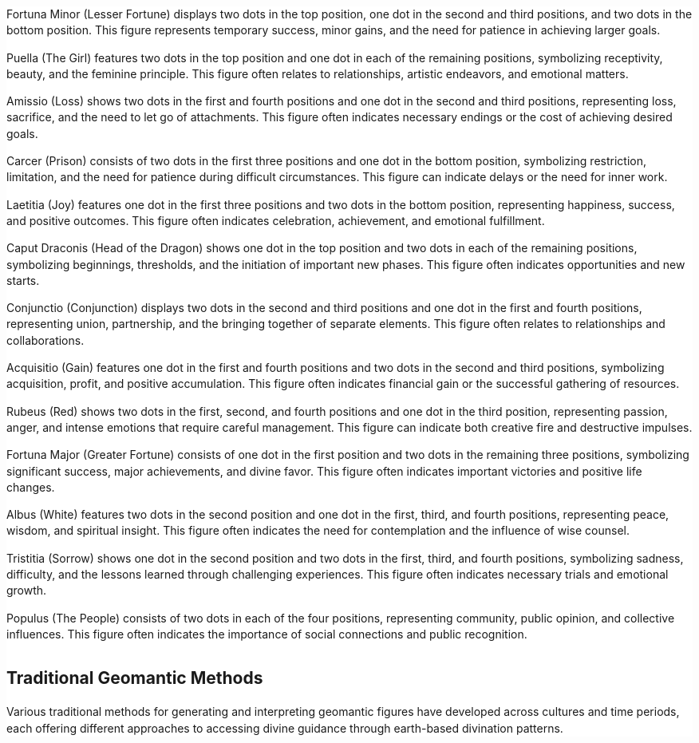 Fortuna Minor (Lesser Fortune) displays two dots in the top position, one dot in the second and third positions, and two dots in the bottom position. This figure represents temporary success, minor gains, and the need for patience in achieving larger goals.

Puella (The Girl) features two dots in the top position and one dot in each of the remaining positions, symbolizing receptivity, beauty, and the feminine principle. This figure often relates to relationships, artistic endeavors, and emotional matters.

Amissio (Loss) shows two dots in the first and fourth positions and one dot in the second and third positions, representing loss, sacrifice, and the need to let go of attachments. This figure often indicates necessary endings or the cost of achieving desired goals.

Carcer (Prison) consists of two dots in the first three positions and one dot in the bottom position, symbolizing restriction, limitation, and the need for patience during difficult circumstances. This figure can indicate delays or the need for inner work.

Laetitia (Joy) features one dot in the first three positions and two dots in the bottom position, representing happiness, success, and positive outcomes. This figure often indicates celebration, achievement, and emotional fulfillment.

Caput Draconis (Head of the Dragon) shows one dot in the top position and two dots in each of the remaining positions, symbolizing beginnings, thresholds, and the initiation of important new phases. This figure often indicates opportunities and new starts.

Conjunctio (Conjunction) displays two dots in the second and third positions and one dot in the first and fourth positions, representing union, partnership, and the bringing together of separate elements. This figure often relates to relationships and collaborations.

Acquisitio (Gain) features one dot in the first and fourth positions and two dots in the second and third positions, symbolizing acquisition, profit, and positive accumulation. This figure often indicates financial gain or the successful gathering of resources.

Rubeus (Red) shows two dots in the first, second, and fourth positions and one dot in the third position, representing passion, anger, and intense emotions that require careful management. This figure can indicate both creative fire and destructive impulses.

Fortuna Major (Greater Fortune) consists of one dot in the first position and two dots in the remaining three positions, symbolizing significant success, major achievements, and divine favor. This figure often indicates important victories and positive life changes.

Albus (White) features two dots in the second position and one dot in the first, third, and fourth positions, representing peace, wisdom, and spiritual insight. This figure often indicates the need for contemplation and the influence of wise counsel.

Tristitia (Sorrow) shows one dot in the second position and two dots in the first, third, and fourth positions, symbolizing sadness, difficulty, and the lessons learned through challenging experiences. This figure often indicates necessary trials and emotional growth.

Populus (The People) consists of two dots in each of the four positions, representing community, public opinion, and collective influences. This figure often indicates the importance of social connections and public recognition.

## Traditional Geomantic Methods

Various traditional methods for generating and interpreting geomantic figures have developed across cultures and time periods, each offering different approaches to accessing divine guidance through earth-based divination patterns.
